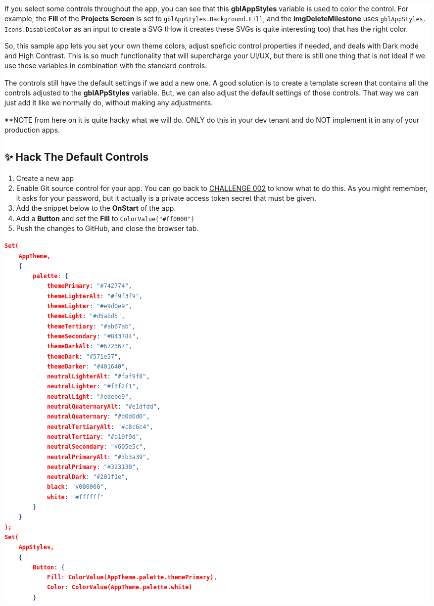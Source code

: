 If you select some controls throughout the app, you can see that this **gblAppStyles** variable is used to color the control. For example, the **Fill** of the **Projects Screen** is set to `gblAppStyles.Background.Fill`, and the **imgDeleteMilestone** uses `gblAppStyles.Icons.DisabledColor` as an input to create a SVG (How it creates these SVGs is quite interesting too) that has the right color.

So, this sample app lets you set your own theme colors, adjust speficic control properties if needed, and deals with Dark mode and High Contrast. This is so much functionality that will supercharge your UI/UX, but there is still one thing that is not ideal if we use these variables in combination with the standard controls. 

The controls still have the default settings if we add a new one. A good solution is to create a template screen that contains all the controls adjusted to the **gblAPpStyles** variable. But, we can also adjust the default settings of those controls. That way we can just add it like we normally do, without making any adjustments.

**NOTE from here on it is quite hacky what we will do. ONLY do this in your dev tenant and do NOT implement it in any of your production apps.

## ✨ Hack The Default Controls
1. Create a new app
2. Enable Git source control for your app. You can go back to [CHALLENGE 002](https://www.powerplatformchallenge.com/challenges/2022/02/01/challenge-002.html) to know what to do this. As you might remember, it asks for your password, but it actually is a private access token secret that must be given.
3. Add the snippet below to the **OnStart** of the app.
4. Add a **Button** and set the **Fill** to `ColorValue("#ff0000")`
5. Push the changes to GitHub, and close the browser tab.

```json
Set(
    AppTheme,
    {
        palette: {
            themePrimary: "#742774",
            themeLighterAlt: "#f9f3f9",
            themeLighter: "#e9d0e9",
            themeLight: "#d5abd5",
            themeTertiary: "#ab67ab",
            themeSecondary: "#843784",
            themeDarkAlt: "#672367",
            themeDark: "#571e57",
            themeDarker: "#401640",
            neutralLighterAlt: "#faf9f8",
            neutralLighter: "#f3f2f1",
            neutralLight: "#edebe9",
            neutralQuaternaryAlt: "#e1dfdd",
            neutralQuaternary: "#d0d0d0",
            neutralTertiaryAlt: "#c8c6c4",
            neutralTertiary: "#a19f9d",
            neutralSecondary: "#605e5c",
            neutralPrimaryAlt: "#3b3a39",
            neutralPrimary: "#323130",
            neutralDark: "#201f1e",
            black: "#000000",
            white: "#ffffff"
        }
    }
);
Set(
    AppStyles,
    {
        Button: {
            Fill: ColorValue(AppTheme.palette.themePrimary),
            Color: ColorValue(AppTheme.palette.white)
        }
```